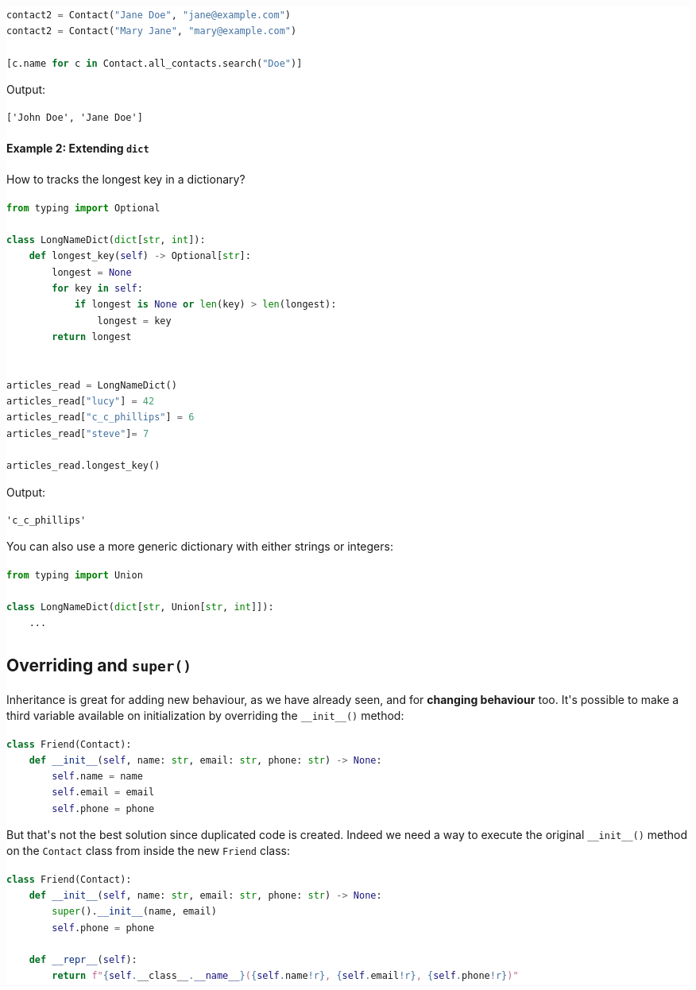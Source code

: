 ```python
contact2 = Contact("Jane Doe", "jane@example.com")
contact2 = Contact("Mary Jane", "mary@example.com")

[c.name for c in Contact.all_contacts.search("Doe")]
```
Output:
```
['John Doe', 'Jane Doe']
```
#### Example 2: Extending `dict`
How to tracks the longest key in a dictionary?
```python
from typing import Optional

class LongNameDict(dict[str, int]):
    def longest_key(self) -> Optional[str]:
        longest = None
        for key in self:
            if longest is None or len(key) > len(longest):
                longest = key
        return longest
    

articles_read = LongNameDict()
articles_read["lucy"] = 42
articles_read["c_c_phillips"] = 6
articles_read["steve"]= 7

articles_read.longest_key()
```
Output:
```
'c_c_phillips'
```
You can also use a more generic dictionary with either strings or integers:
```python
from typing import Union

class LongNameDict(dict[str, Union[str, int]]):
	...
```
## Overriding and `super()`
Inheritance is great for adding new behaviour, as we have already seen, and for **changing behaviour** too.
It's possible to make a third variable available on initialization by overriding the `__init__()` method:
```python
class Friend(Contact):
	def __init__(self, name: str, email: str, phone: str) -> None:
		self.name = name
		self.email = email
		self.phone = phone
```
But that's not the best solution since duplicated code is created. Indeed we need a way to execute the original `__init__()` method on the `Contact` class from inside the new `Friend` class:
```python
class Friend(Contact):
	def __init__(self, name: str, email: str, phone: str) -> None:
		super().__init__(name, email)
		self.phone = phone

	def __repr__(self):
        return f"{self.__class__.__name__}({self.name!r}, {self.email!r}, {self.phone!r})"

```